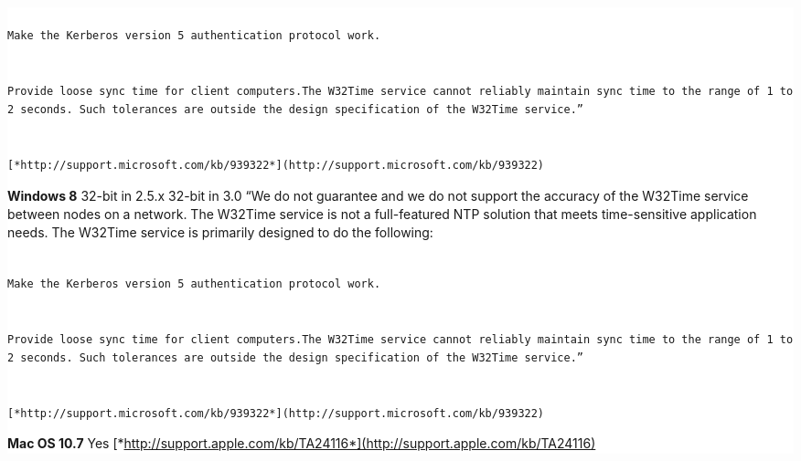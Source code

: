                                                                                                                                                                                                                                                                                                                                                                                                 Make the Kerberos version 5 authentication protocol work.
                                                                                                                                                                                                                                                                                                                                                                                                
                                                                                                                                                                                                                                                                                                                                                                                                Provide loose sync time for client computers.The W32Time service cannot reliably maintain sync time to the range of 1 to 2 seconds. Such tolerances are outside the design specification of the W32Time service.”
                                                                                                                                                                                                                                                                                                                                                                                                
                                                                                                                                                                                                                                                                                                                                                                                                [*http://support.microsoft.com/kb/939322*](http://support.microsoft.com/kb/939322)

  **Windows 8**                         32-bit in 2.5.x           32-bit in 3.0                                                                                                                                                                                                                                                                                                                 “We do not guarantee and we do not support the accuracy of the W32Time service between nodes on a network. The W32Time service is not a full-featured NTP solution that meets time-sensitive application needs. The W32Time service is primarily designed to do the following:
                                                                                                                                                                                                                                                                                                                                                                                                
                                                                                                                                                                                                                                                                                                                                                                                                Make the Kerberos version 5 authentication protocol work.
                                                                                                                                                                                                                                                                                                                                                                                                
                                                                                                                                                                                                                                                                                                                                                                                                Provide loose sync time for client computers.The W32Time service cannot reliably maintain sync time to the range of 1 to 2 seconds. Such tolerances are outside the design specification of the W32Time service.”
                                                                                                                                                                                                                                                                                                                                                                                                
                                                                                                                                                                                                                                                                                                                                                                                                [*http://support.microsoft.com/kb/939322*](http://support.microsoft.com/kb/939322)

  **Mac OS 10.7**                                                                           Yes               [*http://support.apple.com/kb/TA24116*](http://support.apple.com/kb/TA24116)                                                                                                                                                                                                      
